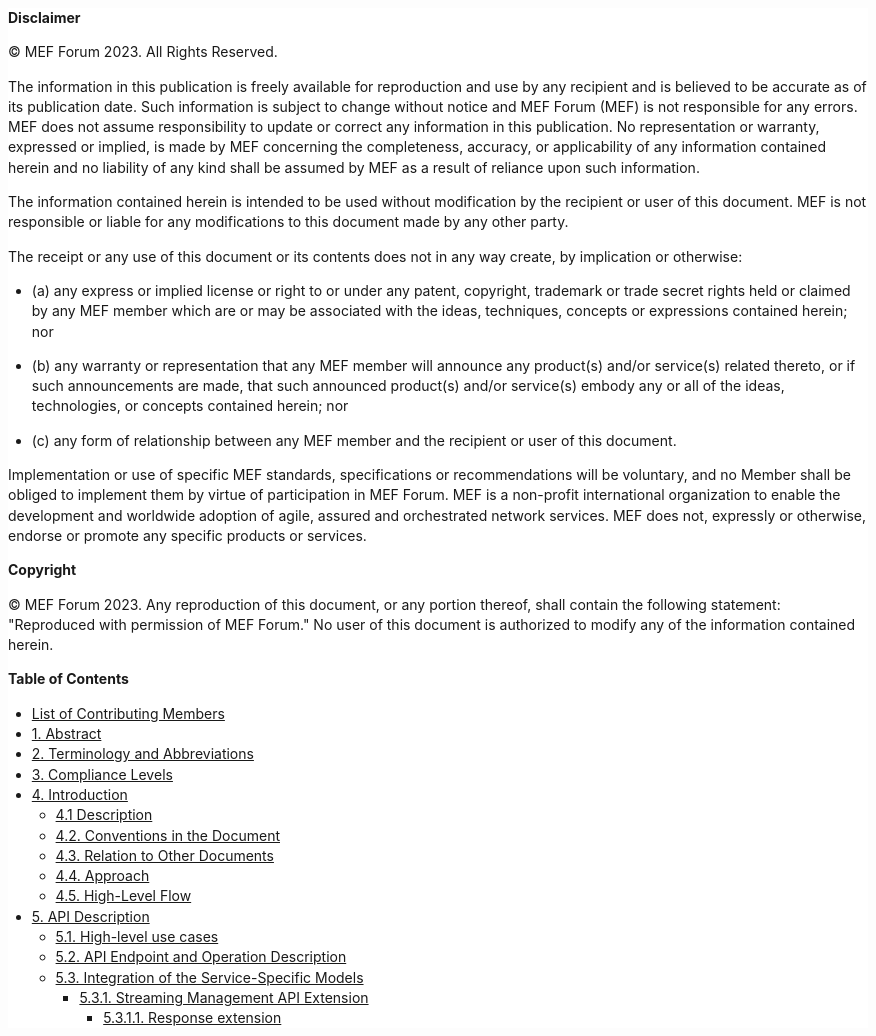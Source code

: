 <div class="page"/>

**Disclaimer**

© MEF Forum 2023. All Rights Reserved.

The information in this publication is freely available for reproduction and use
by any recipient and is believed to be accurate as of its publication date. Such
information is subject to change without notice and MEF Forum (MEF) is not
responsible for any errors. MEF does not assume responsibility to update or
correct any information in this publication. No representation or warranty,
expressed or implied, is made by MEF concerning the completeness, accuracy, or
applicability of any information contained herein and no liability of any kind
shall be assumed by MEF as a result of reliance upon such information.

The information contained herein is intended to be used without modification by
the recipient or user of this document. MEF is not responsible or liable for any
modifications to this document made by any other party.

The receipt or any use of this document or its contents does not in any way
create, by implication or otherwise:

- (a) any express or implied license or right to or under any patent, copyright,
  trademark or trade secret rights held or claimed by any MEF member which are
  or may be associated with the ideas, techniques, concepts or expressions
  contained herein; nor

- (b) any warranty or representation that any MEF member will announce any
  product(s) and/or service(s) related thereto, or if such announcements are
  made, that such announced product(s) and/or service(s) embody any or all of
  the ideas, technologies, or concepts contained herein; nor

- (c) any form of relationship between any MEF member and the recipient or user
  of this document.

Implementation or use of specific MEF standards, specifications or
recommendations will be voluntary, and no Member shall be obliged to implement
them by virtue of participation in MEF Forum. MEF is a non-profit international
organization to enable the development and worldwide adoption of agile, assured
and orchestrated network services. MEF does not, expressly or otherwise, endorse
or promote any specific products or services.

**Copyright**

© MEF Forum 2023. Any reproduction of this document, or any portion thereof,
shall contain the following statement: "Reproduced with permission of MEF
Forum." No user of this document is authorized to modify any of the information
contained herein.

<div class="page"/>

**Table of Contents**



- [List of Contributing Members](#list-of-contributing-members)
- [1. Abstract](#1-abstract)
- [2. Terminology and Abbreviations](#2-terminology-and-abbreviations)
- [3. Compliance Levels](#3-compliance-levels)
- [4. Introduction](#4-introduction)
  - [4.1 Description](#41-description)
  - [4.2. Conventions in the Document](#42-conventions-in-the-document)
  - [4.3. Relation to Other Documents](#43-relation-to-other-documents)
  - [4.4. Approach](#44-approach)
  - [4.5. High-Level Flow](#45-high-level-flow)
- [5. API Description](#5-api-description)
  - [5.1. High-level use cases](#51-high-level-use-cases)
  - [5.2. API Endpoint and Operation Description](#52-api-endpoint-and-operation-description)
  - [5.3. Integration of the Service-Specific Models](#53-integration-of-the-service-specific-models)
    - [5.3.1. Streaming Management API Extension](#531-streaming-management-api-extension)
      - [5.3.1.1. Response extension](#5311-response-extension)